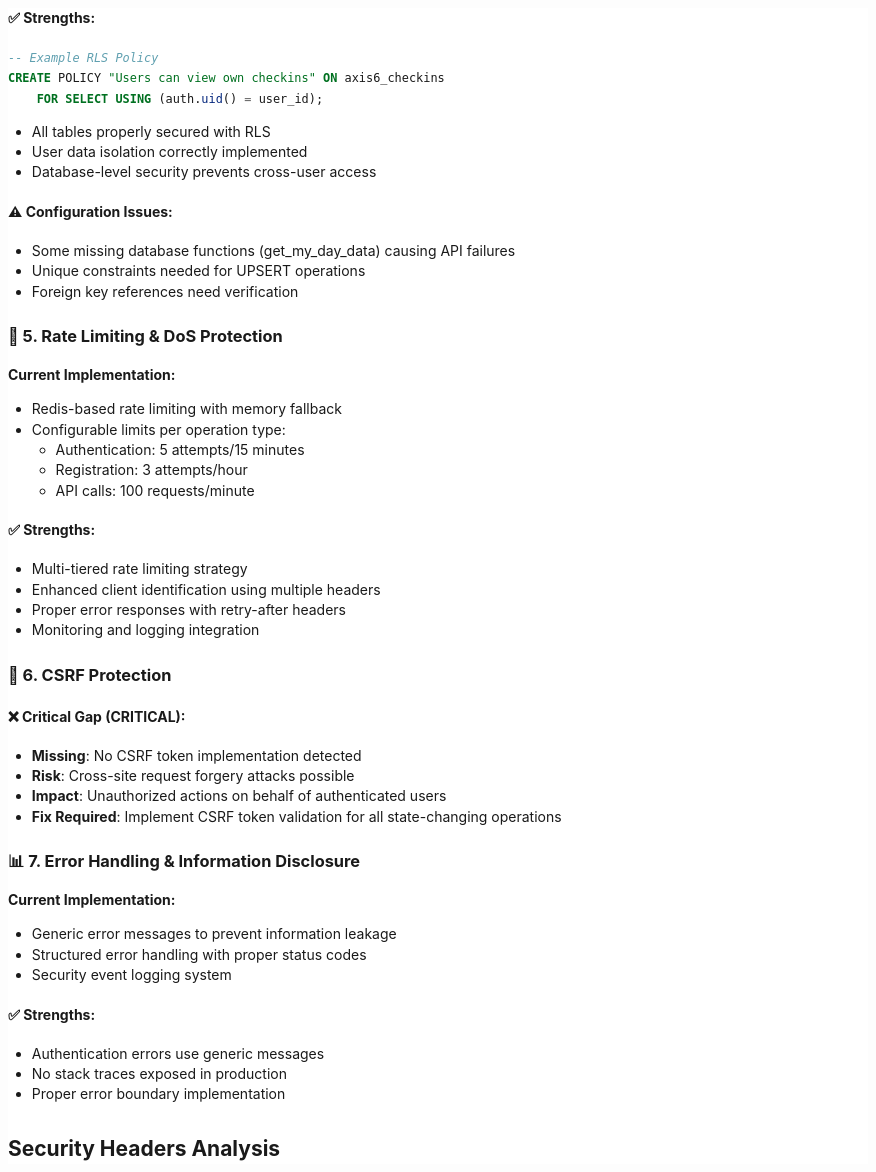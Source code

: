#### ✅ Strengths:
```sql
-- Example RLS Policy
CREATE POLICY "Users can view own checkins" ON axis6_checkins
    FOR SELECT USING (auth.uid() = user_id);
```
- All tables properly secured with RLS
- User data isolation correctly implemented
- Database-level security prevents cross-user access

#### ⚠️ Configuration Issues:
- Some missing database functions (get_my_day_data) causing API failures
- Unique constraints needed for UPSERT operations
- Foreign key references need verification

### 🚦 5. Rate Limiting & DoS Protection

**Current Implementation:**
- Redis-based rate limiting with memory fallback
- Configurable limits per operation type:
  - Authentication: 5 attempts/15 minutes
  - Registration: 3 attempts/hour
  - API calls: 100 requests/minute

#### ✅ Strengths:
- Multi-tiered rate limiting strategy
- Enhanced client identification using multiple headers
- Proper error responses with retry-after headers
- Monitoring and logging integration

### 🔐 6. CSRF Protection

#### ❌ Critical Gap (CRITICAL):
- **Missing**: No CSRF token implementation detected
- **Risk**: Cross-site request forgery attacks possible
- **Impact**: Unauthorized actions on behalf of authenticated users
- **Fix Required**: Implement CSRF token validation for all state-changing operations

### 📊 7. Error Handling & Information Disclosure

**Current Implementation:**
- Generic error messages to prevent information leakage
- Structured error handling with proper status codes
- Security event logging system

#### ✅ Strengths:
- Authentication errors use generic messages
- No stack traces exposed in production
- Proper error boundary implementation

## Security Headers Analysis
